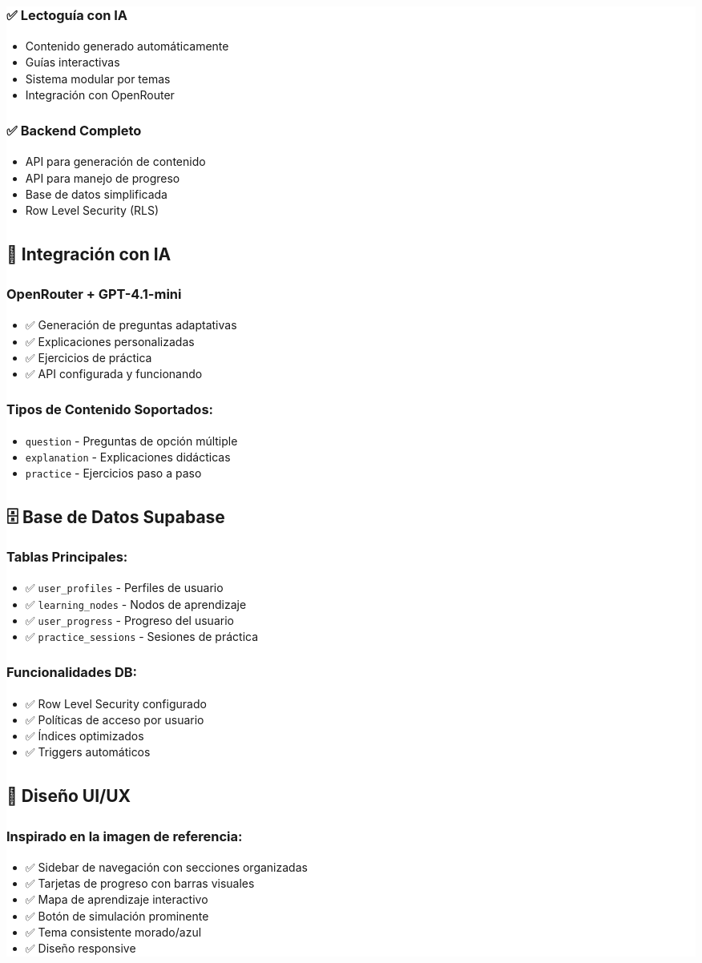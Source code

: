 ### ✅ **Lectoguía con IA**
- Contenido generado automáticamente
- Guías interactivas
- Sistema modular por temas
- Integración con OpenRouter

### ✅ **Backend Completo**
- API para generación de contenido
- API para manejo de progreso
- Base de datos simplificada
- Row Level Security (RLS)

## 🤖 **Integración con IA**

### OpenRouter + GPT-4.1-mini
- ✅ Generación de preguntas adaptativas
- ✅ Explicaciones personalizadas
- ✅ Ejercicios de práctica
- ✅ API configurada y funcionando

### Tipos de Contenido Soportados:
- `question` - Preguntas de opción múltiple
- `explanation` - Explicaciones didácticas  
- `practice` - Ejercicios paso a paso

## 🗄️ **Base de Datos Supabase**

### Tablas Principales:
- ✅ `user_profiles` - Perfiles de usuario
- ✅ `learning_nodes` - Nodos de aprendizaje
- ✅ `user_progress` - Progreso del usuario
- ✅ `practice_sessions` - Sesiones de práctica

### Funcionalidades DB:
- ✅ Row Level Security configurado
- ✅ Políticas de acceso por usuario
- ✅ Índices optimizados
- ✅ Triggers automáticos

## 🎨 **Diseño UI/UX**

### Inspirado en la imagen de referencia:
- ✅ Sidebar de navegación con secciones organizadas
- ✅ Tarjetas de progreso con barras visuales
- ✅ Mapa de aprendizaje interactivo  
- ✅ Botón de simulación prominente
- ✅ Tema consistente morado/azul
- ✅ Diseño responsive
